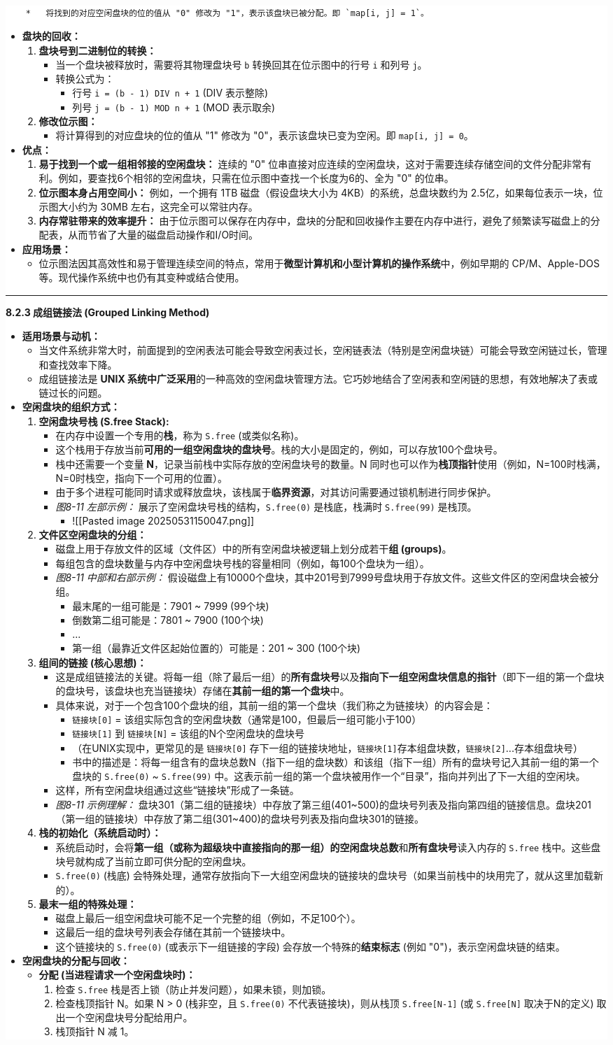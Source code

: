         *   将找到的对应空闲盘块的位的值从 "0" 修改为 "1"，表示该盘块已被分配。即 `map[i, j] = 1`。
*   **盘块的回收：**
    1.  **盘块号到二进制位的转换：**
        *   当一个盘块被释放时，需要将其物理盘块号 `b` 转换回其在位示图中的行号 `i` 和列号 `j`。
        *   转换公式为：
            *   行号 `i = (b - 1) DIV n + 1` (DIV 表示整除)
            *   列号 `j = (b - 1) MOD n + 1` (MOD 表示取余)
    2.  **修改位示图：**
        *   将计算得到的对应盘块的位的值从 "1" 修改为 "0"，表示该盘块已变为空闲。即 `map[i, j] = 0`。
*   **优点：**
    1.  **易于找到一个或一组相邻接的空闲盘块：** 连续的 "0" 位串直接对应连续的空闲盘块，这对于需要连续存储空间的文件分配非常有利。例如，要查找6个相邻的空闲盘块，只需在位示图中查找一个长度为6的、全为 "0" 的位串。
    2.  **位示图本身占用空间小：** 例如，一个拥有 1TB 磁盘（假设盘块大小为 4KB）的系统，总盘块数约为 2.5亿，如果每位表示一块，位示图大小约为 30MB 左右，这完全可以常驻内存。
    3.  **内存常驻带来的效率提升：** 由于位示图可以保存在内存中，盘块的分配和回收操作主要在内存中进行，避免了频繁读写磁盘上的分配表，从而节省了大量的磁盘启动操作和I/O时间。
*   **应用场景：**
    *   位示图法因其高效性和易于管理连续空间的特点，常用于**微型计算机和小型计算机的操作系统**中，例如早期的 CP/M、Apple-DOS 等。现代操作系统中也仍有其变种或结合使用。

---

**8.2.3 成组链接法 (Grouped Linking Method)**

*   **适用场景与动机：**
    *   当文件系统非常大时，前面提到的空闲表法可能会导致空闲表过长，空闲链表法（特别是空闲盘块链）可能会导致空闲链过长，管理和查找效率下降。
    *   成组链接法是 **UNIX 系统中广泛采用**的一种高效的空闲盘块管理方法。它巧妙地结合了空闲表和空闲链的思想，有效地解决了表或链过长的问题。
*   **空闲盘块的组织方式：**
    1.  **空闲盘块号栈 (S.free Stack):**
        *   在内存中设置一个专用的**栈**，称为 `S.free` (或类似名称)。
        *   这个栈用于存放当前**可用的一组空闲盘块的盘块号**。栈的大小是固定的，例如，可以存放100个盘块号。
        *   栈中还需要一个变量 **N**，记录当前栈中实际存放的空闲盘块号的数量。N 同时也可以作为**栈顶指针**使用（例如，N=100时栈满，N=0时栈空，指向下一个可用的位置）。
        *   由于多个进程可能同时请求或释放盘块，该栈属于**临界资源**，对其访问需要通过锁机制进行同步保护。
        *   *图8-11 左部示例：* 展示了空闲盘块号栈的结构，`S.free(0)` 是栈底，栈满时 `S.free(99)` 是栈顶。
	        * ![[Pasted image 20250531150047.png]]
    2.  **文件区空闲盘块的分组：**
        *   磁盘上用于存放文件的区域（文件区）中的所有空闲盘块被逻辑上划分成若干**组 (groups)**。
        *   每组包含的盘块数量与内存中空闲盘块号栈的容量相同（例如，每100个盘块为一组）。
        *   *图8-11 中部和右部示例：* 假设磁盘上有10000个盘块，其中201号到7999号盘块用于存放文件。这些文件区的空闲盘块会被分组。
            *   最末尾的一组可能是：7901 ~ 7999 (99个块)
            *   倒数第二组可能是：7801 ~ 7900 (100个块)
            *   ...
            *   第一组（最靠近文件区起始位置的）可能是：201 ~ 300 (100个块)
    3.  **组间的链接 (核心思想)：**
        *   这是成组链接法的关键。将每一组（除了最后一组）的**所有盘块号**以及**指向下一组空闲盘块信息的指针**（即下一组的第一个盘块的盘块号，该盘块也充当链接块）存储在**其前一组的第一个盘块**中。
        *   具体来说，对于一个包含100个盘块的组，其前一组的第一个盘块（我们称之为链接块）的内容会是：
            *   `链接块[0]` = 该组实际包含的空闲盘块数（通常是100，但最后一组可能小于100）
            *   `链接块[1]` 到 `链接块[N]` = 该组的N个空闲盘块的盘块号
            *   （在UNIX实现中，更常见的是 `链接块[0]` 存下一组的链接块地址，`链接块[1]`存本组盘块数，`链接块[2]`...存本组盘块号）
            *   书中的描述是：将每一组含有的盘块总数N（指下一组的盘块数）和该组（指下一组）所有的盘块号记入其前一组的第一个盘块的 `S.free(0)` ~ `S.free(99)` 中。这表示前一组的第一个盘块被用作一个“目录”，指向并列出了下一大组的空闲块。
        *   这样，所有空闲盘块组通过这些“链接块”形成了一条链。
        *   *图8-11 示例理解：* 盘块301（第二组的链接块）中存放了第三组(401~500)的盘块号列表及指向第四组的链接信息。盘块201（第一组的链接块）中存放了第二组(301~400)的盘块号列表及指向盘块301的链接。
    4.  **栈的初始化（系统启动时）：**
        *   系统启动时，会将**第一组（或称为超级块中直接指向的那一组）的空闲盘块总数**和**所有盘块号**读入内存的 `S.free` 栈中。这些盘块号就构成了当前立即可供分配的空闲盘块。
        *   `S.free(0)` (栈底) 会特殊处理，通常存放指向下一大组空闲盘块的链接块的盘块号（如果当前栈中的块用完了，就从这里加载新的）。
    5.  **最末一组的特殊处理：**
        *   磁盘上最后一组空闲盘块可能不足一个完整的组（例如，不足100个）。
        *   这最后一组的盘块号列表会存储在其前一个链接块中。
        *   这个链接块的 `S.free(0)` (或表示下一组链接的字段) 会存放一个特殊的**结束标志** (例如 "0")，表示空闲盘块链的结束。
*   **空闲盘块的分配与回收：**
    *   **分配 (当进程请求一个空闲盘块时)：**
        1.  检查 `S.free` 栈是否上锁（防止并发问题），如果未锁，则加锁。
        2.  检查栈顶指针 N。如果 N > 0 (栈非空，且 `S.free(0)` 不代表链接块)，则从栈顶 `S.free[N-1]` (或 `S.free[N]` 取决于N的定义) 取出一个空闲盘块号分配给用户。
        3.  栈顶指针 N 减 1。